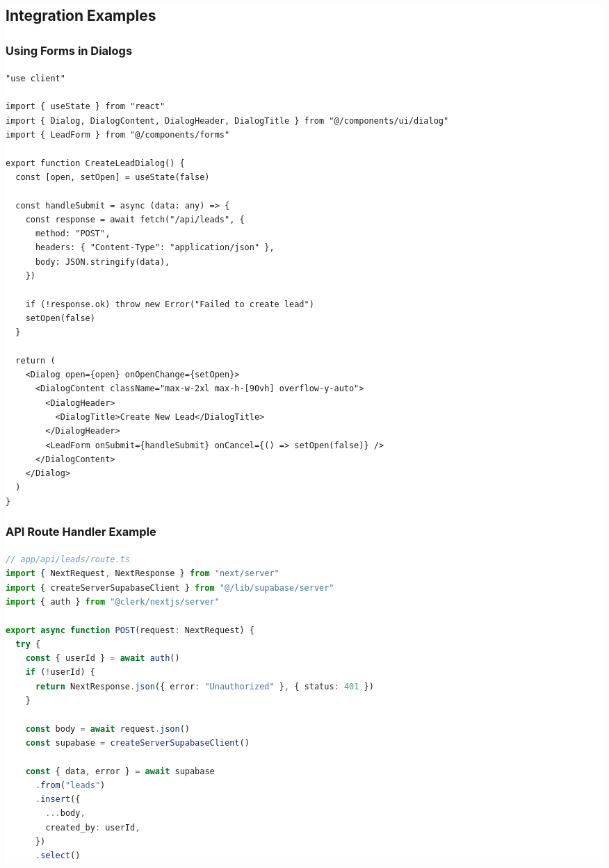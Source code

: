 ## Integration Examples

### Using Forms in Dialogs

```tsx
"use client"

import { useState } from "react"
import { Dialog, DialogContent, DialogHeader, DialogTitle } from "@/components/ui/dialog"
import { LeadForm } from "@/components/forms"

export function CreateLeadDialog() {
  const [open, setOpen] = useState(false)

  const handleSubmit = async (data: any) => {
    const response = await fetch("/api/leads", {
      method: "POST",
      headers: { "Content-Type": "application/json" },
      body: JSON.stringify(data),
    })
    
    if (!response.ok) throw new Error("Failed to create lead")
    setOpen(false)
  }

  return (
    <Dialog open={open} onOpenChange={setOpen}>
      <DialogContent className="max-w-2xl max-h-[90vh] overflow-y-auto">
        <DialogHeader>
          <DialogTitle>Create New Lead</DialogTitle>
        </DialogHeader>
        <LeadForm onSubmit={handleSubmit} onCancel={() => setOpen(false)} />
      </DialogContent>
    </Dialog>
  )
}
```

### API Route Handler Example

```typescript
// app/api/leads/route.ts
import { NextRequest, NextResponse } from "next/server"
import { createServerSupabaseClient } from "@/lib/supabase/server"
import { auth } from "@clerk/nextjs/server"

export async function POST(request: NextRequest) {
  try {
    const { userId } = await auth()
    if (!userId) {
      return NextResponse.json({ error: "Unauthorized" }, { status: 401 })
    }

    const body = await request.json()
    const supabase = createServerSupabaseClient()

    const { data, error } = await supabase
      .from("leads")
      .insert({
        ...body,
        created_by: userId,
      })
      .select()
```